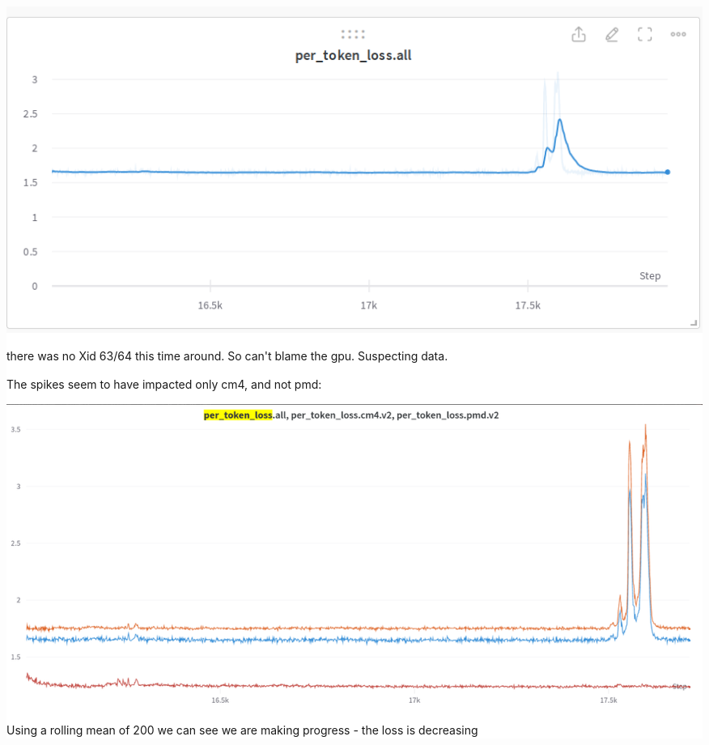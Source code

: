 ![images/tr-190-01-spike-recover-2023-05-30.png](images/tr-190-01-spike-recover-2023-05-30.png)

there was no Xid 63/64 this time around. So can't blame the gpu. Suspecting data.

The spikes seem to have impacted only cm4, and not pmd:


![](images/tr-190-01-spike-recover-per-ds-2023-05-30.png)


Using a rolling mean of 200 we can see we are making progress - the loss is decreasing
